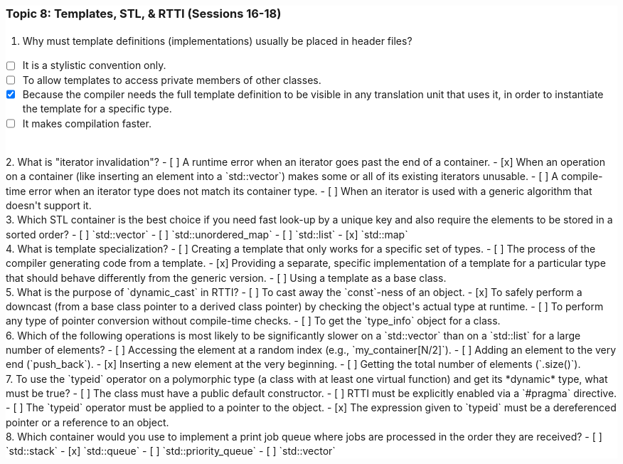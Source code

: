 
### **Topic 8: Templates, STL, & RTTI (Sessions 16-18)**

1.  Why must template definitions (implementations) usually be placed in header files?
- [ ] It is a stylistic convention only.
- [ ] To allow templates to access private members of other classes.
- [x] Because the compiler needs the full template definition to be visible in any translation unit that uses it, in order to instantiate the template for a specific type.
- [ ] It makes compilation faster.
<br>
2.  What is "iterator invalidation"?
- [ ] A runtime error when an iterator goes past the end of a container.
- [x] When an operation on a container (like inserting an element into a `std::vector`) makes some or all of its existing iterators unusable.
- [ ] A compile-time error when an iterator type does not match its container type.
- [ ] When an iterator is used with a generic algorithm that doesn't support it.
<br>
3.  Which STL container is the best choice if you need fast look-up by a unique key and also require the elements to be stored in a sorted order?
- [ ] `std::vector`
- [ ] `std::unordered_map`
- [ ] `std::list`
- [x] `std::map`
<br>
4.  What is template specialization?
- [ ] Creating a template that only works for a specific set of types.
- [ ] The process of the compiler generating code from a template.
- [x] Providing a separate, specific implementation of a template for a particular type that should behave differently from the generic version.
- [ ] Using a template as a base class.
<br>
5.  What is the purpose of `dynamic_cast` in RTTI?
- [ ] To cast away the `const`-ness of an object.
- [x] To safely perform a downcast (from a base class pointer to a derived class pointer) by checking the object's actual type at runtime.
- [ ] To perform any type of pointer conversion without compile-time checks.
- [ ] To get the `type_info` object for a class.
<br>
6.  Which of the following operations is most likely to be significantly slower on a `std::vector` than on a `std::list` for a large number of elements?
- [ ] Accessing the element at a random index (e.g., `my_container[N/2]`).
- [ ] Adding an element to the very end (`push_back`).
- [x] Inserting a new element at the very beginning.
- [ ] Getting the total number of elements (`.size()`).
<br>
7.  To use the `typeid` operator on a polymorphic type (a class with at least one virtual function) and get its *dynamic* type, what must be true?
- [ ] The class must have a public default constructor.
- [ ] RTTI must be explicitly enabled via a `#pragma` directive.
- [ ] The `typeid` operator must be applied to a pointer to the object.
- [x] The expression given to `typeid` must be a dereferenced pointer or a reference to an object.
<br>
8.  Which container would you use to implement a print job queue where jobs are processed in the order they are received?
- [ ] `std::stack`
- [x] `std::queue`
- [ ] `std::priority_queue`
- [ ] `std::vector`
